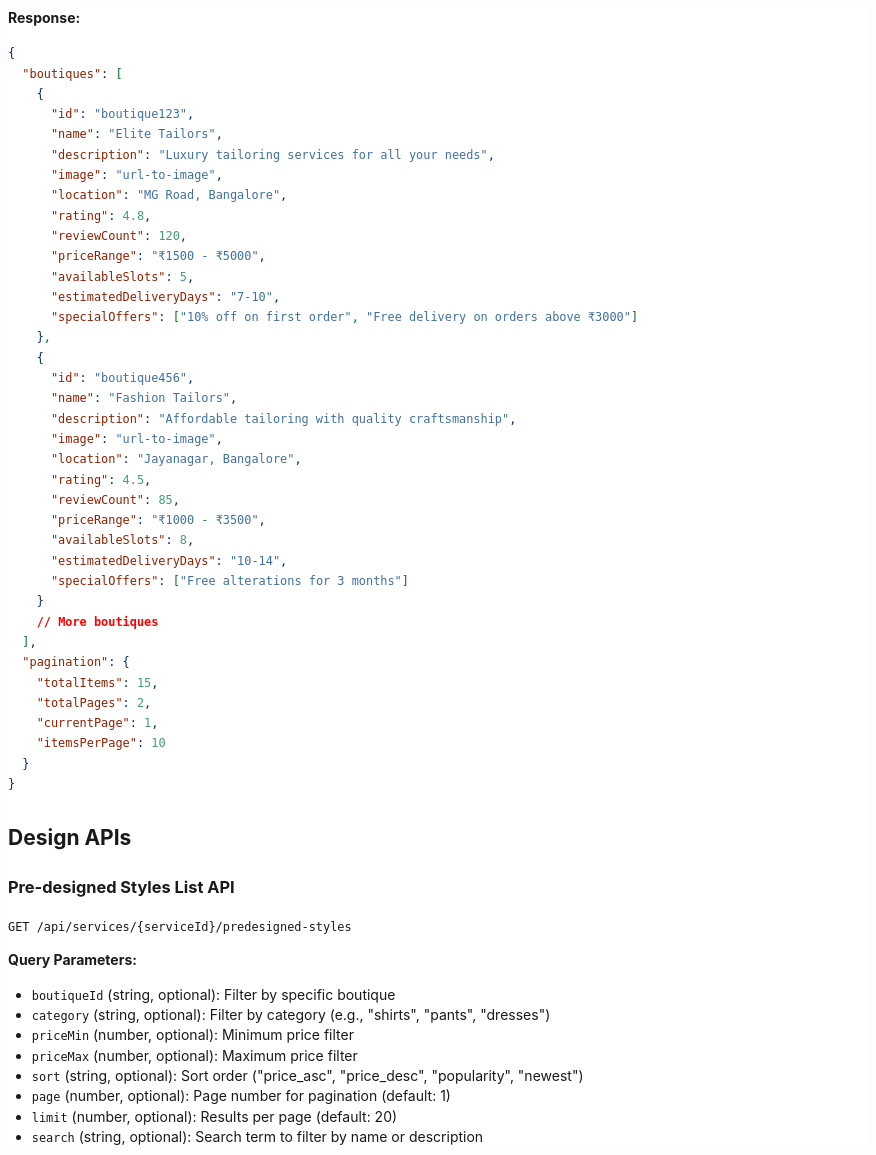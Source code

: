 **Response:**
```json
{
  "boutiques": [
    {
      "id": "boutique123",
      "name": "Elite Tailors",
      "description": "Luxury tailoring services for all your needs",
      "image": "url-to-image",
      "location": "MG Road, Bangalore",
      "rating": 4.8,
      "reviewCount": 120,
      "priceRange": "₹1500 - ₹5000",
      "availableSlots": 5,
      "estimatedDeliveryDays": "7-10",
      "specialOffers": ["10% off on first order", "Free delivery on orders above ₹3000"]
    },
    {
      "id": "boutique456",
      "name": "Fashion Tailors",
      "description": "Affordable tailoring with quality craftsmanship",
      "image": "url-to-image",
      "location": "Jayanagar, Bangalore",
      "rating": 4.5,
      "reviewCount": 85,
      "priceRange": "₹1000 - ₹3500",
      "availableSlots": 8,
      "estimatedDeliveryDays": "10-14",
      "specialOffers": ["Free alterations for 3 months"]
    }
    // More boutiques
  ],
  "pagination": {
    "totalItems": 15,
    "totalPages": 2,
    "currentPage": 1,
    "itemsPerPage": 10
  }
}
```



## Design APIs

### Pre-designed Styles List API
```
GET /api/services/{serviceId}/predesigned-styles
```

**Query Parameters:**
- `boutiqueId` (string, optional): Filter by specific boutique
- `category` (string, optional): Filter by category (e.g., "shirts", "pants", "dresses")
- `priceMin` (number, optional): Minimum price filter
- `priceMax` (number, optional): Maximum price filter
- `sort` (string, optional): Sort order ("price_asc", "price_desc", "popularity", "newest")
- `page` (number, optional): Page number for pagination (default: 1)
- `limit` (number, optional): Results per page (default: 20)
- `search` (string, optional): Search term to filter by name or description
